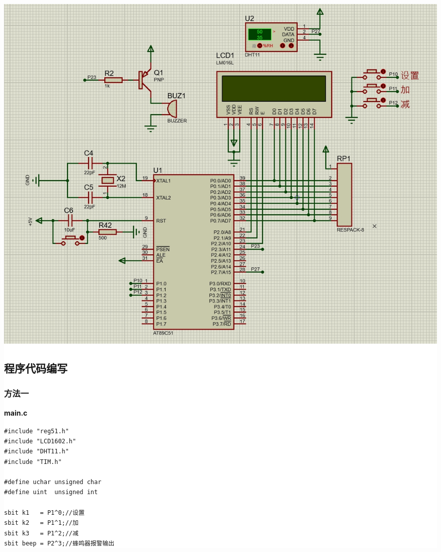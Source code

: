 <img src="/images/51temphumi/51temphumi.png"/>

## 程序代码编写

### 方法一

**main.c**

    #include "reg51.h"
    #include "LCD1602.h"
    #include "DHT11.h"
    #include "TIM.h"
    
    #define uchar unsigned char
    #define uint  unsigned int
    
    sbit k1	  = P1^0;//设置
    sbit k2	  = P1^1;//加
    sbit k3	  = P1^2;//减
    sbit beep = P2^3;//蜂鸣器报警输出
    
